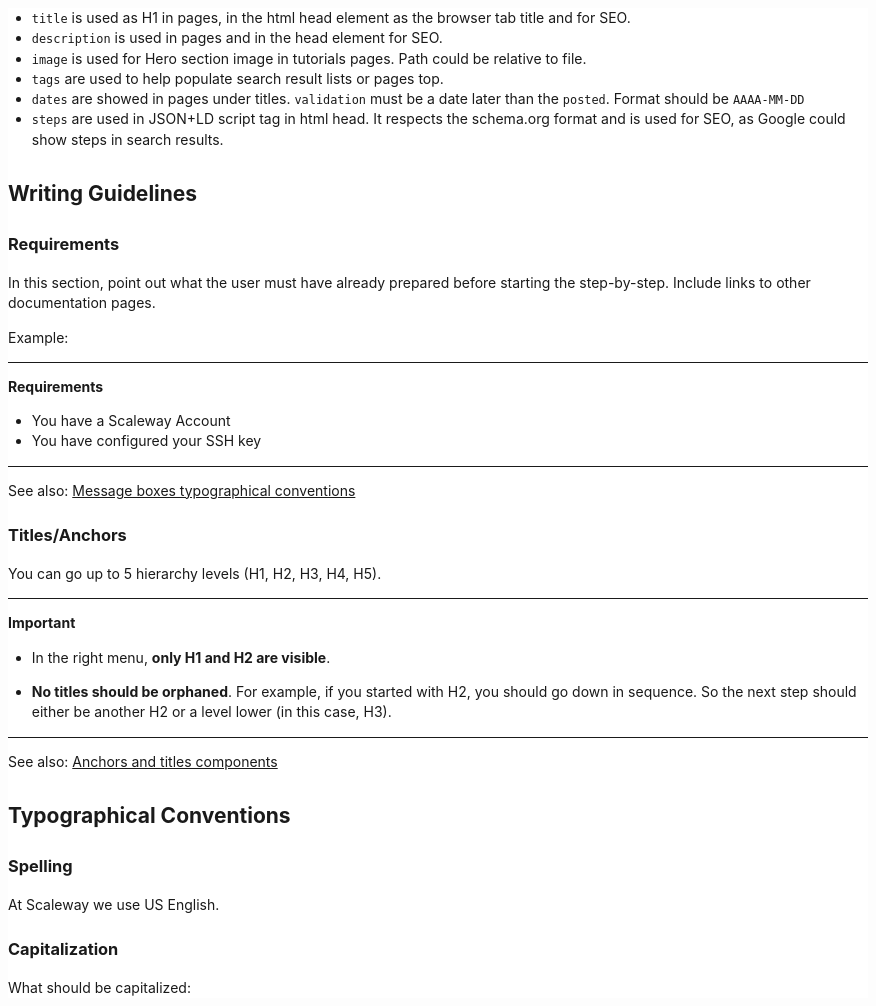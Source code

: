 - `title` is used as H1 in pages, in the html head element as the browser tab title and for SEO.
- `description` is used in pages and in the head element for SEO.
- `image` is used for Hero section image in tutorials pages. Path could be relative to file.
- `tags` are used to help populate search result lists or pages top.
- `dates` are showed in pages under titles. `validation` must be a date later than the `posted`. Format should be `AAAA-MM-DD`
- `steps` are used in JSON+LD script tag in html head. It respects the schema.org format and is used for SEO, as Google could show steps in search results.

## Writing Guidelines

### Requirements

In this section, point out what the user must have already prepared before starting the step-by-step. Include links to other documentation pages.

Example:

---

**Requirements**

- You have a Scaleway Account
- You have configured your SSH key

---

See also: [Message boxes typographical conventions](#message-boxes)

### Titles/Anchors

You can go up to 5 hierarchy levels (H1, H2, H3, H4, H5).

---

**Important**

- In the right menu, **only H1 and H2 are visible**.

- **No titles should be orphaned**. For example, if you started with H2, you should go down in sequence. So the next step should either be another H2 or a level lower (in this case, H3).

---

See also: [Anchors and titles components](/components#h2-title)

## Typographical Conventions

### Spelling

At Scaleway we use US English.

### Capitalization

What should be capitalized:
